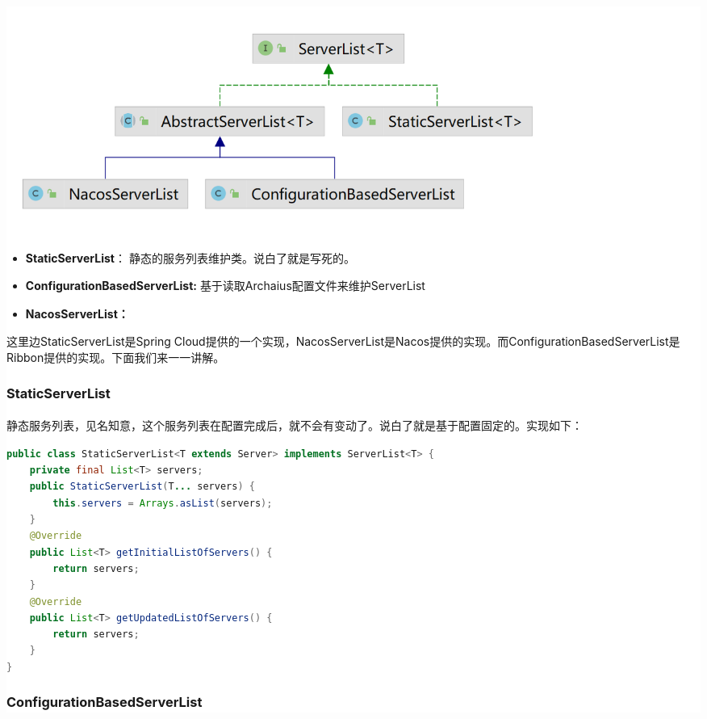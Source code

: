 <img src="../../../.img/spring-cloud-ribbon/image-20220614170722800.png" alt="image-20220614170722800" style="zoom:67%;" />

- **StaticServerList**： 静态的服务列表维护类。说白了就是写死的。

- **ConfigurationBasedServerList:** 基于读取Archaius配置文件来维护ServerList

- **NacosServerList：**

这里边StaticServerList是Spring Cloud提供的一个实现，NacosServerList是Nacos提供的实现。而ConfigurationBasedServerList是Ribbon提供的实现。下面我们来一一讲解。



### StaticServerList

静态服务列表，见名知意，这个服务列表在配置完成后，就不会有变动了。说白了就是基于配置固定的。实现如下：

```java
public class StaticServerList<T extends Server> implements ServerList<T> {
	private final List<T> servers;
	public StaticServerList(T... servers) {
		this.servers = Arrays.asList(servers);
	}
	@Override
	public List<T> getInitialListOfServers() {
		return servers;
	}
	@Override
	public List<T> getUpdatedListOfServers() {
		return servers;
	}
}
```



### ConfigurationBasedServerList
